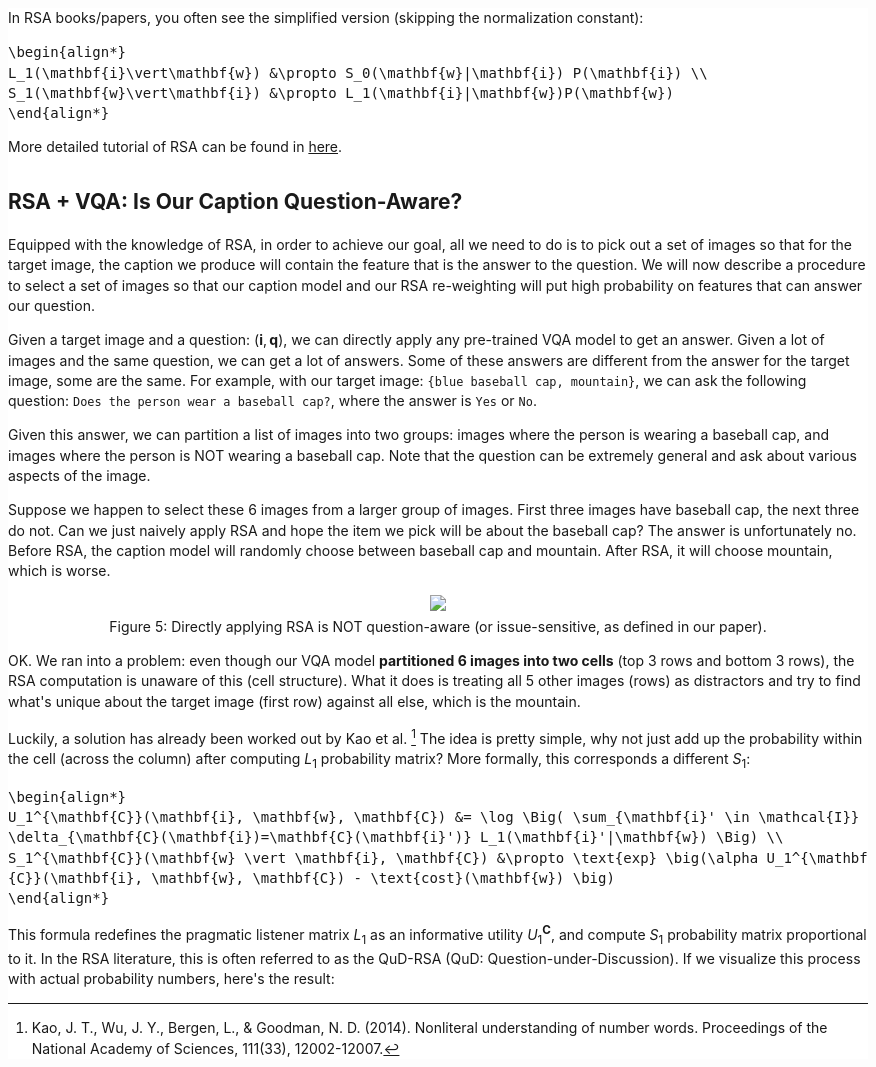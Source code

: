 
In RSA books/papers, you often see the simplified version (skipping the normalization constant):


<pre>\begin{align*}
L_1(\mathbf{i}\vert\mathbf{w}) &\propto S_0(\mathbf{w}|\mathbf{i}) P(\mathbf{i}) \\
S_1(\mathbf{w}\vert\mathbf{i}) &\propto L_1(\mathbf{i}|\mathbf{w})P(\mathbf{w})
\end{align*}</pre>


More detailed tutorial of RSA can be found in [here](https://www.problang.org/). 

## RSA + VQA: Is Our Caption Question-Aware?

Equipped with the knowledge of RSA, in order to achieve our goal, all we need to do is to pick out a set of images so that for the target image, the caption we produce will contain the feature that is the answer to the question. We will now describe a procedure to select a set of images so that our caption model and our RSA re-weighting will put high probability on features that can answer our question.

Given a target image and a question: $(\mathbf{i}, \mathbf{q})$, we can directly apply any pre-trained VQA model to get an answer. Given a lot of images and the same question, we can get a lot of answers. Some of these answers are different from the answer for the target image, some are the same. For example, with our target image: `{blue baseball cap, mountain}`, we can ask the following  question: `Does the person wear a baseball cap?`, where the answer is `Yes` or `No`. 

Given this answer, we can partition a list of images into two groups: images where the person is wearing a baseball cap, and images where the person is NOT wearing a baseball cap. Note that the question can be extremely general and ask about various aspects of the image.

Suppose we happen to select these 6 images from a larger group of images. First three images have baseball cap, the next three do not. Can we just naively apply RSA and hope the item we pick will be about the baseball cap? The answer is unfortunately no. Before RSA, the caption model will randomly choose between baseball cap and mountain. After RSA, it will choose mountain, which is worse.

<p style="text-align: center"><img src="https://github.com/windweller/windweller.github.io/blob/master/images/bayesian_decoding/RSA_comp_fig.png?raw=true" style="width:100%"> <br> <span>Figure 5: Directly applying RSA is NOT question-aware (or issue-sensitive, as defined in our paper).</span> </p>

OK. We ran into a problem: even though our VQA model **partitioned 6 images into two cells** (top 3 rows and bottom 3 rows), the RSA computation is unaware of this (cell structure). What it does is treating all 5 other images (rows) as distractors and try to find what's unique about the target image (first row) against all else, which is the mountain. 

Luckily, a solution has already been worked out by Kao et al. [^7] The idea is pretty simple, why not just add up the probability within the cell (across the column) after computing $L_1$ probability matrix? More formally, this corresponds a different $S_1$: 

<pre>
\begin{align*}
U_1^{\mathbf{C}}(\mathbf{i}, \mathbf{w}, \mathbf{C}) &= \log \Big( \sum_{\mathbf{i}' \in \mathcal{I}}\delta_{\mathbf{C}(\mathbf{i})=\mathbf{C}(\mathbf{i}')} L_1(\mathbf{i}'|\mathbf{w}) \Big) \\
S_1^{\mathbf{C}}(\mathbf{w} \vert \mathbf{i}, \mathbf{C}) &\propto \text{exp} \big(\alpha U_1^{\mathbf{C}}(\mathbf{i}, \mathbf{w}, \mathbf{C}) - \text{cost}(\mathbf{w}) \big)
\end{align*}
</pre>

This formula redefines the pragmatic listener matrix $L_1$ as an informative utility $U_1^{\mathbf{C}}$, and compute $S_1$ probability matrix proportional to it. In the RSA literature, this is often referred to as the QuD-RSA (QuD: Question-under-Discussion). If we visualize this process with actual probability numbers, here's the result:


[^1]: Hu, Z., Yang, Z., Liang, X., Salakhutdinov, R., & Xing, E. P. (2017, August). Toward controlled generation of text. In Proceedings of the 34th International Conference on Machine Learning-Volume 70 (pp. 1587-1596). JMLR. org.
[^2]: Lample, G., Subramanian, S., Smith, E., Denoyer, L., Ranzato, M. A., & Boureau, Y. L. (2018). Multiple-attribute text rewriting.
[^5]: Cohn-Gordon, R., Goodman, N., & Potts, C. (2018). Pragmatically informative image captioning with character-level inference. arXiv preprint arXiv:1804.05417.
[^6]: Nie, Allen, Reuben Cohn-Gordon, and Chris Potts. "Pragmatic Issue-Sensitive Image Captioning ." arXiv preprint arXiv:2004.14451 (2020).
[^7]: Kao, J. T., Wu, J. Y., Bergen, L., & Goodman, N. D. (2014). Nonliteral understanding of number words. Proceedings of the National Academy of Sciences, 111(33), 12002-12007.